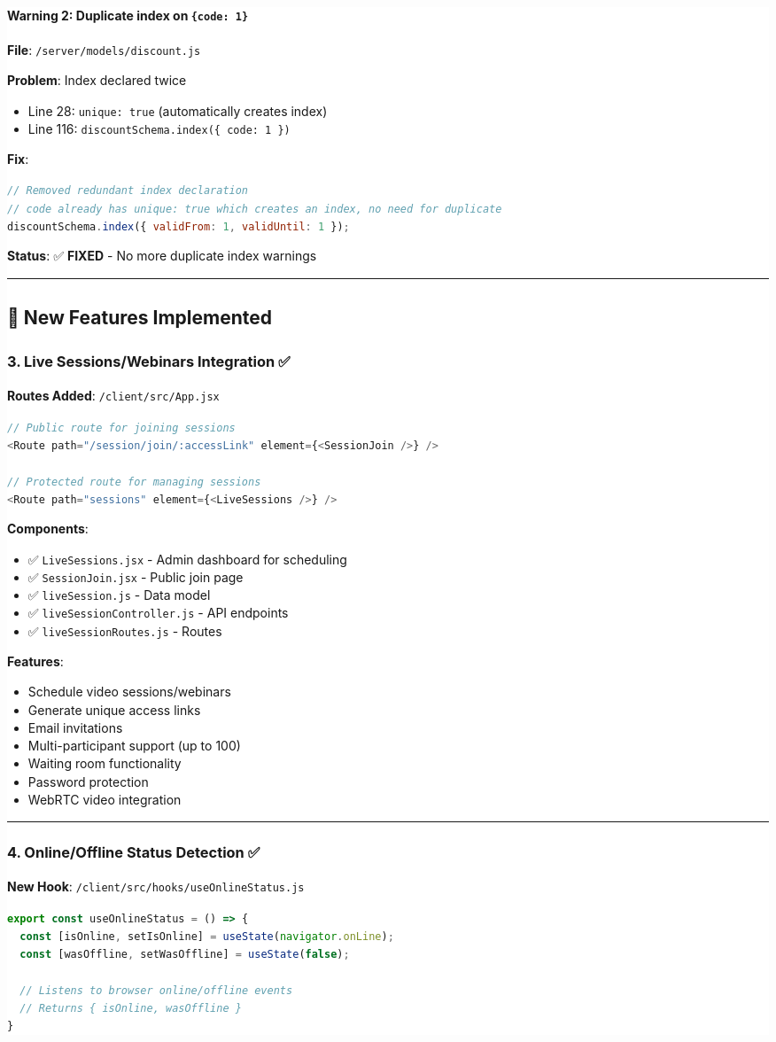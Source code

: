 #### Warning 2: Duplicate index on `{code: 1}`
**File**: `/server/models/discount.js`

**Problem**: Index declared twice
- Line 28: `unique: true` (automatically creates index)
- Line 116: `discountSchema.index({ code: 1 })`

**Fix**:
```javascript
// Removed redundant index declaration
// code already has unique: true which creates an index, no need for duplicate
discountSchema.index({ validFrom: 1, validUntil: 1 });
```

**Status**: ✅ **FIXED** - No more duplicate index warnings

---

## 🎯 New Features Implemented

### **3. Live Sessions/Webinars Integration** ✅

**Routes Added**: `/client/src/App.jsx`

```javascript
// Public route for joining sessions
<Route path="/session/join/:accessLink" element={<SessionJoin />} />

// Protected route for managing sessions
<Route path="sessions" element={<LiveSessions />} />
```

**Components**:
- ✅ `LiveSessions.jsx` - Admin dashboard for scheduling
- ✅ `SessionJoin.jsx` - Public join page
- ✅ `liveSession.js` - Data model
- ✅ `liveSessionController.js` - API endpoints
- ✅ `liveSessionRoutes.js` - Routes

**Features**:
- Schedule video sessions/webinars
- Generate unique access links
- Email invitations
- Multi-participant support (up to 100)
- Waiting room functionality
- Password protection
- WebRTC video integration

---

### **4. Online/Offline Status Detection** ✅

**New Hook**: `/client/src/hooks/useOnlineStatus.js`

```javascript
export const useOnlineStatus = () => {
  const [isOnline, setIsOnline] = useState(navigator.onLine);
  const [wasOffline, setWasOffline] = useState(false);
  
  // Listens to browser online/offline events
  // Returns { isOnline, wasOffline }
}
```
